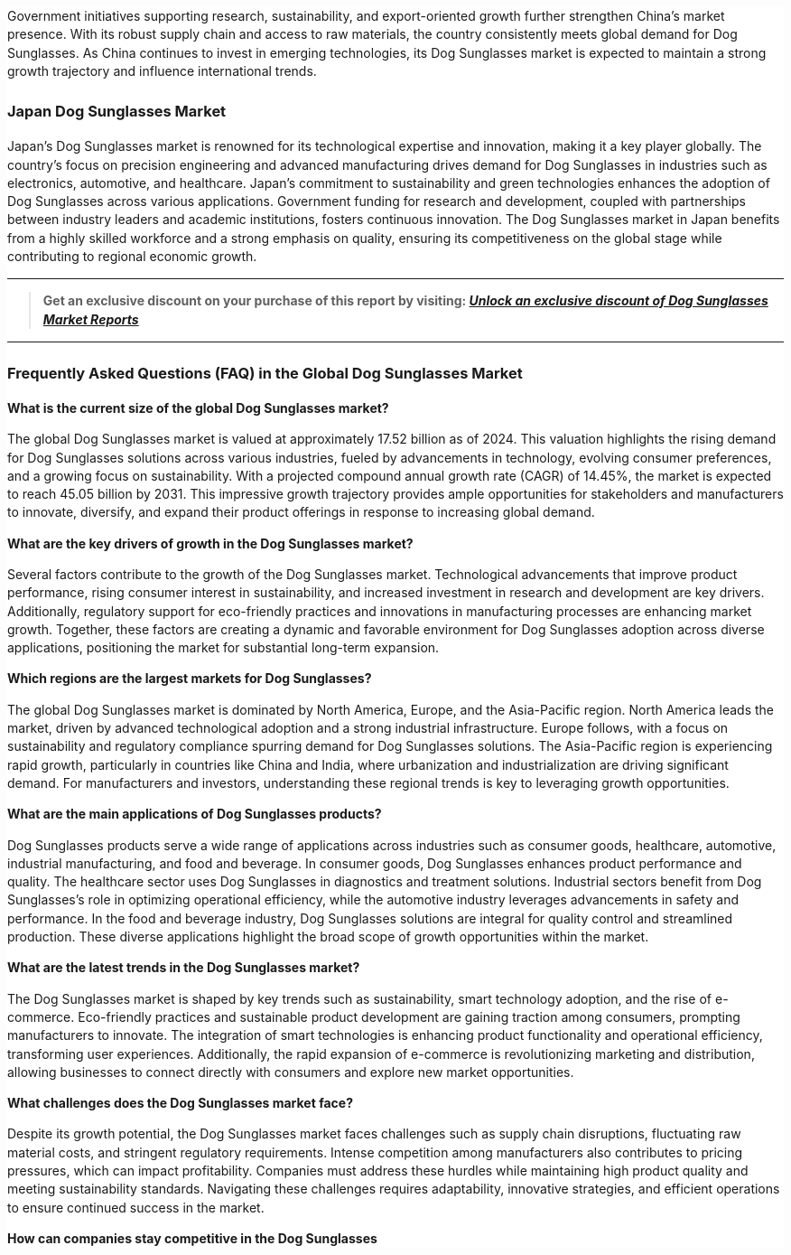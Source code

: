 Government initiatives supporting research, sustainability, and export-oriented growth further strengthen China&rsquo;s market presence. With its robust supply chain and access to raw materials, the country consistently meets global demand for Dog Sunglasses. As China continues to invest in emerging technologies, its Dog Sunglasses market is expected to maintain a strong growth trajectory and influence international trends.</p><h3>Japan Dog Sunglasses Market</h3><p>Japan&rsquo;s Dog Sunglasses market is renowned for its technological expertise and innovation, making it a key player globally. The country&rsquo;s focus on precision engineering and advanced manufacturing drives demand for Dog Sunglasses in industries such as electronics, automotive, and healthcare. Japan&rsquo;s commitment to sustainability and green technologies enhances the adoption of Dog Sunglasses across various applications. Government funding for research and development, coupled with partnerships between industry leaders and academic institutions, fosters continuous innovation. The Dog Sunglasses market in Japan benefits from a highly skilled workforce and a strong emphasis on quality, ensuring its competitiveness on the global stage while contributing to regional economic growth.</p><hr /><blockquote><p><strong>Get an exclusive discount on your purchase of this report by visiting: <em><a href="://marketresearchpulse.com/ask-for-discount/52677?utm_source=Github&amp;utm_medium=019">Unlock an exclusive discount of Dog Sunglasses Market Reports</a></em>&nbsp;</strong></p></blockquote><hr /><h3>Frequently Asked Questions (FAQ) in the Global Dog Sunglasses Market</h3><p><strong>What is the current size of the global Dog Sunglasses market?</strong></p><p>The global Dog Sunglasses market is valued at approximately 17.52 billion as of 2024. This valuation highlights the rising demand for Dog Sunglasses solutions across various industries, fueled by advancements in technology, evolving consumer preferences, and a growing focus on sustainability. With a projected compound annual growth rate (CAGR) of 14.45%, the market is expected to reach 45.05 billion by 2031. This impressive growth trajectory provides ample opportunities for stakeholders and manufacturers to innovate, diversify, and expand their product offerings in response to increasing global demand.</p><p><strong>What are the key drivers of growth in the Dog Sunglasses market?</strong></p><p>Several factors contribute to the growth of the Dog Sunglasses market. Technological advancements that improve product performance, rising consumer interest in sustainability, and increased investment in research and development are key drivers. Additionally, regulatory support for eco-friendly practices and innovations in manufacturing processes are enhancing market growth. Together, these factors are creating a dynamic and favorable environment for Dog Sunglasses adoption across diverse applications, positioning the market for substantial long-term expansion.</p><p><strong>Which regions are the largest markets for Dog Sunglasses?</strong></p><p>The global Dog Sunglasses market is dominated by North America, Europe, and the Asia-Pacific region. North America leads the market, driven by advanced technological adoption and a strong industrial infrastructure. Europe follows, with a focus on sustainability and regulatory compliance spurring demand for Dog Sunglasses solutions. The Asia-Pacific region is experiencing rapid growth, particularly in countries like China and India, where urbanization and industrialization are driving significant demand. For manufacturers and investors, understanding these regional trends is key to leveraging growth opportunities.</p><p><strong>What are the main applications of Dog Sunglasses products?</strong></p><p>Dog Sunglasses products serve a wide range of applications across industries such as consumer goods, healthcare, automotive, industrial manufacturing, and food and beverage. In consumer goods, Dog Sunglasses enhances product performance and quality. The healthcare sector uses Dog Sunglasses in diagnostics and treatment solutions. Industrial sectors benefit from Dog Sunglasses&rsquo;s role in optimizing operational efficiency, while the automotive industry leverages advancements in safety and performance. In the food and beverage industry, Dog Sunglasses solutions are integral for quality control and streamlined production. These diverse applications highlight the broad scope of growth opportunities within the market.</p><p><strong>What are the latest trends in the Dog Sunglasses market?</strong></p><p>The Dog Sunglasses market is shaped by key trends such as sustainability, smart technology adoption, and the rise of e-commerce. Eco-friendly practices and sustainable product development are gaining traction among consumers, prompting manufacturers to innovate. The integration of smart technologies is enhancing product functionality and operational efficiency, transforming user experiences. Additionally, the rapid expansion of e-commerce is revolutionizing marketing and distribution, allowing businesses to connect directly with consumers and explore new market opportunities.</p><p><strong>What challenges does the Dog Sunglasses market face?</strong></p><p>Despite its growth potential, the Dog Sunglasses market faces challenges such as supply chain disruptions, fluctuating raw material costs, and stringent regulatory requirements. Intense competition among manufacturers also contributes to pricing pressures, which can impact profitability. Companies must address these hurdles while maintaining high product quality and meeting sustainability standards. Navigating these challenges requires adaptability, innovative strategies, and efficient operations to ensure continued success in the market.</p><p><strong>How can companies stay competitive in the Dog Sunglasses